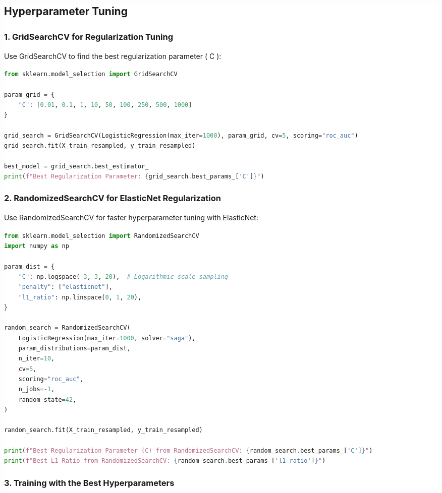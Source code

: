 
## Hyperparameter Tuning

### 1. GridSearchCV for Regularization Tuning

Use GridSearchCV to find the best regularization parameter \( C \):

```python
from sklearn.model_selection import GridSearchCV

param_grid = {
    "C": [0.01, 0.1, 1, 10, 50, 100, 250, 500, 1000]
}

grid_search = GridSearchCV(LogisticRegression(max_iter=1000), param_grid, cv=5, scoring="roc_auc")
grid_search.fit(X_train_resampled, y_train_resampled)

best_model = grid_search.best_estimator_
print(f"Best Regularization Parameter: {grid_search.best_params_['C']}")
```

### 2. RandomizedSearchCV for ElasticNet Regularization

Use RandomizedSearchCV for faster hyperparameter tuning with ElasticNet:

```python
from sklearn.model_selection import RandomizedSearchCV
import numpy as np

param_dist = {
    "C": np.logspace(-3, 3, 20),  # Logarithmic scale sampling
    "penalty": ["elasticnet"],
    "l1_ratio": np.linspace(0, 1, 20),
}

random_search = RandomizedSearchCV(
    LogisticRegression(max_iter=1000, solver="saga"),
    param_distributions=param_dist,
    n_iter=10,
    cv=5,
    scoring="roc_auc",
    n_jobs=-1,
    random_state=42,
)

random_search.fit(X_train_resampled, y_train_resampled)

print(f"Best Regularization Parameter (C) from RandomizedSearchCV: {random_search.best_params_['C']}")
print(f"Best L1 Ratio from RandomizedSearchCV: {random_search.best_params_['l1_ratio']}")
```

### 3. Training with the Best Hyperparameters
